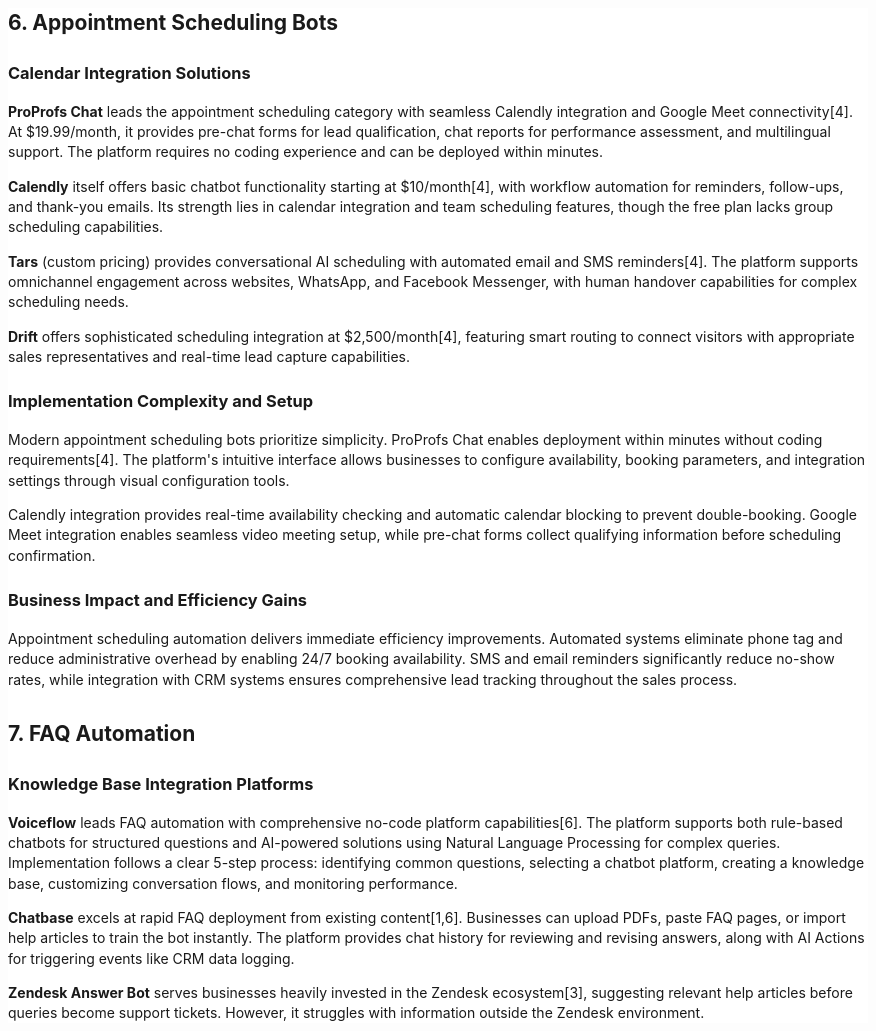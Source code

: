 ## 6. Appointment Scheduling Bots

### Calendar Integration Solutions

**ProProfs Chat** leads the appointment scheduling category with seamless Calendly integration and Google Meet connectivity[4]. At $19.99/month, it provides pre-chat forms for lead qualification, chat reports for performance assessment, and multilingual support. The platform requires no coding experience and can be deployed within minutes.

**Calendly** itself offers basic chatbot functionality starting at $10/month[4], with workflow automation for reminders, follow-ups, and thank-you emails. Its strength lies in calendar integration and team scheduling features, though the free plan lacks group scheduling capabilities.

**Tars** (custom pricing) provides conversational AI scheduling with automated email and SMS reminders[4]. The platform supports omnichannel engagement across websites, WhatsApp, and Facebook Messenger, with human handover capabilities for complex scheduling needs.

**Drift** offers sophisticated scheduling integration at $2,500/month[4], featuring smart routing to connect visitors with appropriate sales representatives and real-time lead capture capabilities.

### Implementation Complexity and Setup

Modern appointment scheduling bots prioritize simplicity. ProProfs Chat enables deployment within minutes without coding requirements[4]. The platform's intuitive interface allows businesses to configure availability, booking parameters, and integration settings through visual configuration tools.

Calendly integration provides real-time availability checking and automatic calendar blocking to prevent double-booking. Google Meet integration enables seamless video meeting setup, while pre-chat forms collect qualifying information before scheduling confirmation.

### Business Impact and Efficiency Gains

Appointment scheduling automation delivers immediate efficiency improvements. Automated systems eliminate phone tag and reduce administrative overhead by enabling 24/7 booking availability. SMS and email reminders significantly reduce no-show rates, while integration with CRM systems ensures comprehensive lead tracking throughout the sales process.

## 7. FAQ Automation

### Knowledge Base Integration Platforms

**Voiceflow** leads FAQ automation with comprehensive no-code platform capabilities[6]. The platform supports both rule-based chatbots for structured questions and AI-powered solutions using Natural Language Processing for complex queries. Implementation follows a clear 5-step process: identifying common questions, selecting a chatbot platform, creating a knowledge base, customizing conversation flows, and monitoring performance.

**Chatbase** excels at rapid FAQ deployment from existing content[1,6]. Businesses can upload PDFs, paste FAQ pages, or import help articles to train the bot instantly. The platform provides chat history for reviewing and revising answers, along with AI Actions for triggering events like CRM data logging.

**Zendesk Answer Bot** serves businesses heavily invested in the Zendesk ecosystem[3], suggesting relevant help articles before queries become support tickets. However, it struggles with information outside the Zendesk environment.
